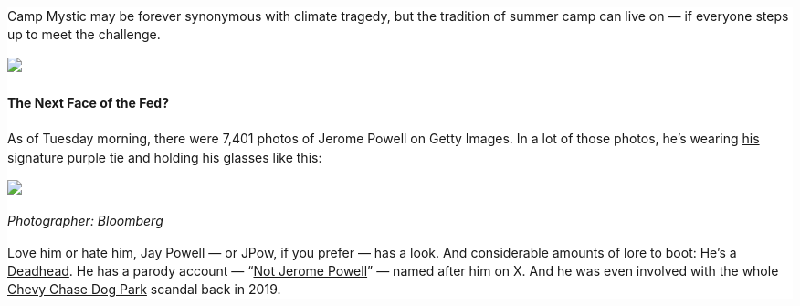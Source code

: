 Camp Mystic may be forever synonymous with climate tragedy, but the tradition of summer camp can live on — if everyone steps up to meet the challenge.

  [![](https://sli.bloomberg.com/imp?s=868547&stpe=default&li_coord=desktop&collapse_width=550&li=14153324&m=dd67c805ef3d4f0bed61d5b71ce1c239&p=07082025&lctg=6b08077c-c878-4e25-9e27-b453dbb6d3ae)](https://links.message.bloomberg.com/s/c/Pw0bJ7vs60kVT6DLprbgOsflM9HTvuSPIgzSpuKXhu2mLlxpADgOmuV4ZQdB8Zrgw_JS8QrlyXqxVz88_qRsXG1dY0bBEldlkzY8yQIPNlt1PTEmrhf5qrW4X7RupfNrpegniJHEEXI-ezkoZ3sEH8Un-rGiCTEiVOXj6DM_mU08HNOaw-9sHGEnN2JqBj3cvaHMxjhWH2Aj6dQUH3B-YOV_mfUD8TIBcgKW1B102LVyjEkzqJiQwNxEth7f9oj8vJC2AR716H1C7raaiOeQkQdwtQjSOlsqWnzuN9wIwbH5OmapsMIlMqFoy3SejOU29DF_Fb_bhyaN1fBTXo1q-4qz2buj_lwv_FrDtMZ0R653CzikjdodNNvY6DW4v5hsPkkGXHch9JxFIU0PMCvWToSlddmQT6XJtuV1dD2-hnuHnYvcrUjOAF12HLiHiMZhocuxK1Zl8rKR46e-CsF1ZLJusPvIw8nGUE4wUi-ff8JYD-6WVFTVXC_XVJ_muGOgQRHHMLkTHXw05ls9jIIf3FhrIidYhSTy5uVDreR-Op-FHz_whH4Rlqzym8wqpwJbrz-V9SA234WWvjsc_AKGczX6R0xLIgCCXrSVFTqZQYkFlZxfV6cVvGPrWQLGKpK6GiZ6WpFH1Bspx1Gqy1WHbpxBL9PFvbF1o030BEGlnCKv1E-QeVFsGuN-tdvTWA/qjjTpYTv6fHlCgzveG67w_lVeBYn78gI/10)  

#### The Next Face of the Fed?

As of Tuesday morning, there were 7,401 photos of Jerome Powell on Getty Images. In a lot of those photos, he’s wearing [his signature purple tie](https://links.message.bloomberg.com/s/c/eC3Ilhps7ziDKm6cPHMR_LWJQVWhpbfzYzHjetB_mTofjU2bEC1-1Ym5pIRol-w4R9WGxdpUnqjUi8jMsD5opeT5p6LoQFLuG64DTaOJIYtIn2B8GdZrZCWstu3SreyGpDc7rWE0FNZ_KZS3MNmD-XPe-mn7bAQpO-O4v6PJh12Dku5Pr7FSRJDeEMrGM1w82jv1qshx9tobuOkholfGtnTgn_8xK3cf-a6Rq2TNlbDjYp9FHccPd3_HH7DZko9et-NiOCRCu5ElAN9ohhqxqyKG52rEhphqcLjyOjvSxdxQRs37d9VU1Jfxmc54fE6dbKgRJxNW-NmoQjJZbLkAi67-7to2BrhjgplPDts5Hw0Ic63XmUNW1h5P3TM/rKNHxSoWyT6JWYqIC-4ixuBUTmWKAWnc/10) and holding his glasses like this:

 ![](https://assets.bwbx.io/images/users/iqjWHBFdfxIU/ih4kgIA_DqJY/v0/-1x-1.jpg) 

*Photographer: Bloomberg*

Love him or hate him, Jay Powell — or JPow, if you prefer — has a look. And considerable amounts of lore to boot: He’s a [Deadhead](https://links.message.bloomberg.com/s/c/hc-GYDf2KLcCPToRVIZRGv7-Lm0mKbOFsh9QseLaBoimTbGR3n4ZFpq63mE2hCOKbfouFSAxheOSL5MyOr6PFac4HzuEac6QUKWaQSu1heJANKJspBo52iAK2PZfQlZBhFlUFd_05CPPbmPlUQeswZe6ZYVKztggRHiSBnTwYfJweigst9W8yurp8Odnp6cWahbsGA2oEWeUdd_jILUP_OwGGbF5kIgPe26AAEfVPBCnTjj9FjhV1LjmPfmP4p304YQgQg8Kis-Y6GLat9Wvq316SpVyNaPfg2dnlF6EHfrEGv1EwS55sWuJEM0fz4gcCFhuqXWD19QWAl-D1s6qrt--IxXzPQPkQ2G7ctuM_RfDxOsdhGSWpBYTATs/4b4xqvmmL7LazrffY3mCjywyHhzt7D_f/10). He has a parody account — “[Not Jerome Powell](https://links.message.bloomberg.com/s/c/HlVoal3LXKQ4Q2V5cSJQqjjKVxkCthNU6Co5RAFPu0ciAtleCwrFkKme5uzJGnsAiuJCikw2LK7RMBYljz6g0c7DZ-CAiDdsRHeEp9OvEZTFFkS84yxzBfmBmSPYN30uPxOmmdjcyLzWEgOUDrASzBx0qFBpw7T8jwarmPiIKgkyfUMQhiP6ylFs_vAH2y-9L-BkNS-5TwIOOV6Lfo32d-EnddFthE_gDEVAQ4lpf8bHC38jeIccgE_qf0TCfoRtaTCbFNz31_o-YvHbqJEJF6qC7pGqVwtZ3_ARQR7ZlkkdefoDg236rp2Q5mB5o-xU1F1a0wJvrA5-3Y3DAOVSMMmtAUNiV1-YXv7emFEk2vrnPf7aQwr92H1GDmQ/uFMEVjrTP-VnVaqmY_Vn8LljnkM0dEIr/10)” — named after him on X. And he was even involved with the whole [Chevy Chase Dog Park](https://links.message.bloomberg.com/s/c/7kiM_-6sMsZMk8eNFXVzfjdjZKMr8P02qWVltmSx5tco2Ui6Ib59icdhgZelu9rxlprNt1llgbfQ7sP7VJa1nLJE__EZavy8uFnbw7B9x-VXat1LGoLZacpw1PMD-WnfO4fSKP86rU1ILOtoUpZxl_f7vHVJjm8K8LaoJVhmTTVb4W5YBPaLfvvLeFu8T81iPhxL626JOhaCY98MV3j8mlUN1vDg6Sbpy7wi-g02EYXxZOipZvcyQlEyZNL9r07NknygUQgTUGsitBkDFBv2k4M7bq_i4i1gGjGPJtXz8IbMoTIGg_RAjeWpm9zZjF8s3y6VDy1ACqN_3MAT37WS0lGzdUM4qHbi6S8Rj-ZfN-Lkfmh6k31HfQbv5O0/3aWl9n-wAaHT_G6XFQjpAA74hdrUoQqa/10) scandal back in 2019.
